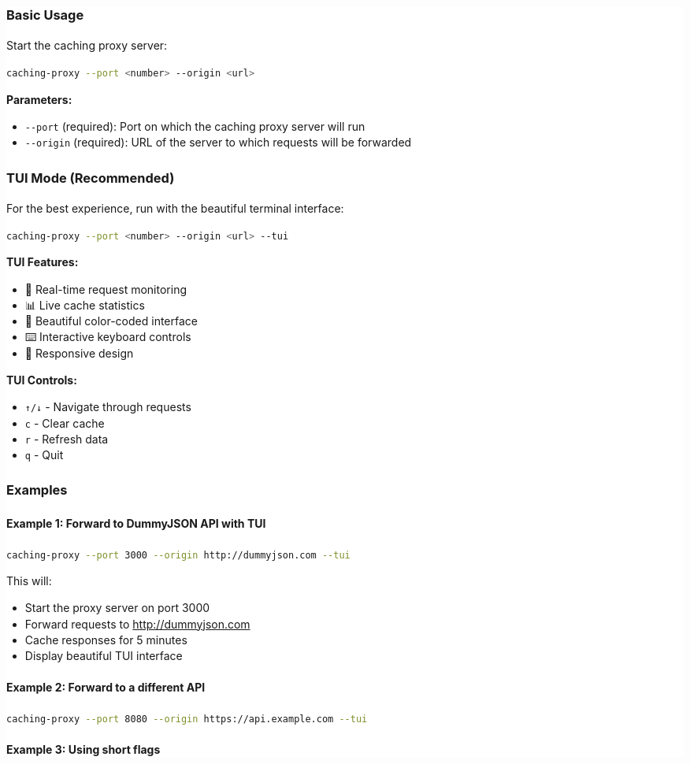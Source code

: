 ### Basic Usage

Start the caching proxy server:

```bash
caching-proxy --port <number> --origin <url>
```

**Parameters:**

- `--port` (required): Port on which the caching proxy server will run
- `--origin` (required): URL of the server to which requests will be forwarded

### TUI Mode (Recommended)

For the best experience, run with the beautiful terminal interface:

```bash
caching-proxy --port <number> --origin <url> --tui
```

**TUI Features:**

- 🎯 Real-time request monitoring
- 📊 Live cache statistics
- 🎨 Beautiful color-coded interface
- ⌨️ Interactive keyboard controls
- 📱 Responsive design

**TUI Controls:**

- `↑/↓` - Navigate through requests
- `c` - Clear cache
- `r` - Refresh data
- `q` - Quit

### Examples

#### Example 1: Forward to DummyJSON API with TUI

```bash
caching-proxy --port 3000 --origin http://dummyjson.com --tui
```

This will:

- Start the proxy server on port 3000
- Forward requests to http://dummyjson.com
- Cache responses for 5 minutes
- Display beautiful TUI interface

#### Example 2: Forward to a different API

```bash
caching-proxy --port 8080 --origin https://api.example.com --tui
```

#### Example 3: Using short flags

